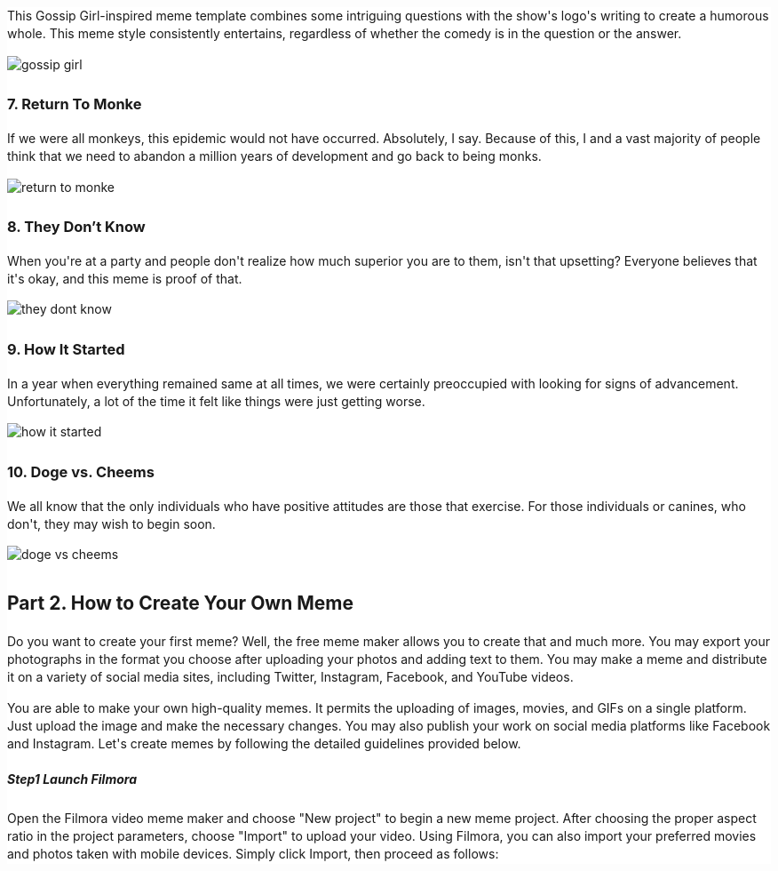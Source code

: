 This Gossip Girl-inspired meme template combines some intriguing questions with the show's logo's writing to create a humorous whole. This meme style consistently entertains, regardless of whether the comedy is in the question or the answer.

![gossip girl](https://images.wondershare.com/filmora/article-images/2022/07/gossip-girl.jpg)

### 7\. Return To Monke

If we were all monkeys, this epidemic would not have occurred. Absolutely, I say. Because of this, I and a vast majority of people think that we need to abandon a million years of development and go back to being monks.

![return to monke](https://images.wondershare.com/filmora/article-images/2022/07/return-to-monke.jpg)

### 8\. They Don’t Know

When you're at a party and people don't realize how much superior you are to them, isn't that upsetting? Everyone believes that it's okay, and this meme is proof of that.

![they dont know](https://images.wondershare.com/filmora/article-images/2022/07/they-dont-know.jpg)

### 9\. How It Started

In a year when everything remained same at all times, we were certainly preoccupied with looking for signs of advancement. Unfortunately, a lot of the time it felt like things were just getting worse.

![how it started](https://images.wondershare.com/filmora/article-images/2022/07/how-it-started.jpg)

### 10\. Doge vs. Cheems

We all know that the only individuals who have positive attitudes are those that exercise. For those individuals or canines, who don't, they may wish to begin soon.

![doge vs cheems](https://images.wondershare.com/filmora/article-images/2022/07/doge-vs-cheems.jpg)

## Part 2\. How to Create Your Own Meme

Do you want to create your first meme? Well, the free meme maker allows you to create that and much more. You may export your photographs in the format you choose after uploading your photos and adding text to them. You may make a meme and distribute it on a variety of social media sites, including Twitter, Instagram, Facebook, and YouTube videos.

You are able to make your own high-quality memes. It permits the uploading of images, movies, and GIFs on a single platform. Just upload the image and make the necessary changes. You may also publish your work on social media platforms like Facebook and Instagram. Let's create memes by following the detailed guidelines provided below.

##### Step1 Launch Filmora

Open the Filmora video meme maker and choose "New project" to begin a new meme project. After choosing the proper aspect ratio in the project parameters, choose "Import" to upload your video. Using Filmora, you can also import your preferred movies and photos taken with mobile devices. Simply click Import, then proceed as follows:
